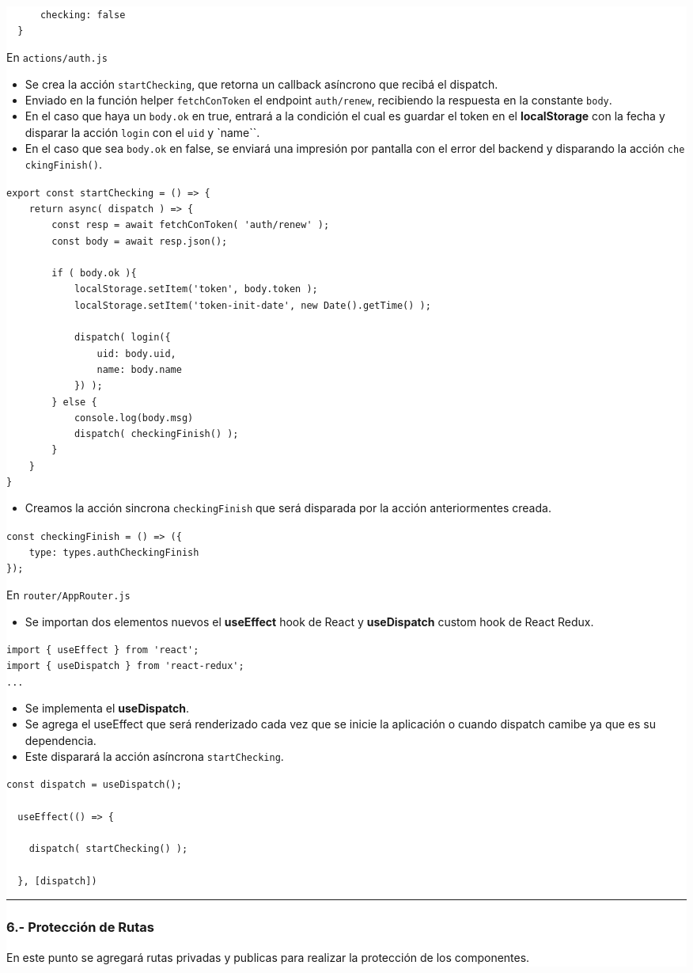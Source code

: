 ````
      checking: false
  }
````
En `actions/auth.js`
* Se crea la acción `startChecking`, que retorna un callback asíncrono que recibá el dispatch.
* Enviado en la función helper `fetchConToken` el endpoint `auth/renew`, recibiendo la respuesta en la constante `body`.
* En el caso que haya un `body.ok` en true, entrará a la condición el cual es guardar el token en el __localStorage__ con la fecha y disparar la acción `login` con el `uid` y `name``.
* En el caso que sea `body.ok` en false, se enviará una impresión por pantalla con el error del backend y disparando la acción `checkingFinish()`.
````
export const startChecking = () => {
    return async( dispatch ) => {
        const resp = await fetchConToken( 'auth/renew' );
        const body = await resp.json();

        if ( body.ok ){
            localStorage.setItem('token', body.token );
            localStorage.setItem('token-init-date', new Date().getTime() );
            
            dispatch( login({
                uid: body.uid,
                name: body.name
            }) );
        } else {
            console.log(body.msg)
            dispatch( checkingFinish() );
        }
    }
}
````
* Creamos la acción sincrona `checkingFinish` que será disparada por la acción anteriormentes creada.
````
const checkingFinish = () => ({
    type: types.authCheckingFinish
});
````
En `router/AppRouter.js`
* Se importan dos elementos nuevos el __useEffect__ hook de React y __useDispatch__ custom hook de React Redux.
````
import { useEffect } from 'react';
import { useDispatch } from 'react-redux';
...
````
* Se implementa el __useDispatch__.
* Se agrega el useEffect que será renderizado cada vez que se inicie la aplicación o cuando dispatch camibe ya que es su dependencia.
* Este disparará la acción asíncrona `startChecking`.
````
const dispatch = useDispatch();
  
  useEffect(() => {
    
    dispatch( startChecking() );
      
  }, [dispatch])
````
----
### 6.- Protección de Rutas
En este punto se agregará rutas privadas y publicas para realizar la protección de los componentes.

